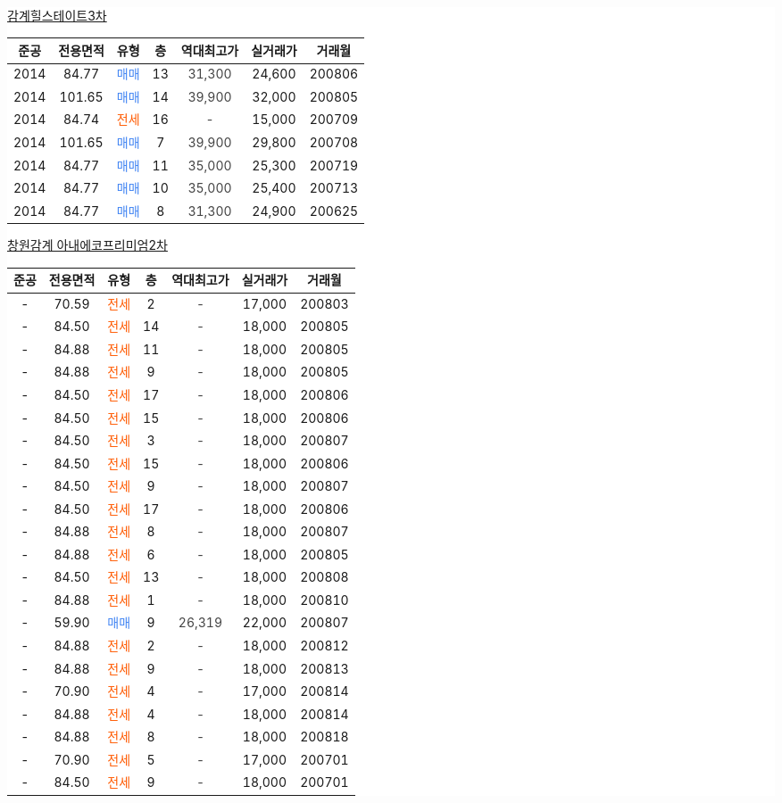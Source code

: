 
[감계힐스테이트3차](https://search.naver.com/search.naver?query=%EA%B2%BD%EC%83%81%EB%82%A8%EB%8F%84+%EC%B0%BD%EC%9B%90%EC%8B%9C+%EC%9D%98%EC%B0%BD%EA%B5%AC+%EB%B6%81%EB%A9%B4+%EA%B0%90%EA%B3%84%EB%A6%AC+%EA%B0%90%EA%B3%84%ED%9E%90%EC%8A%A4%ED%85%8C%EC%9D%B4%ED%8A%B83%EC%B0%A8)

|준공|전용면적|유형|층|역대최고가|실거래가|거래월|
|:---:|:---:|:---:|:---:|:---:|:---:|:---:|
|2014|84.77|<span style="color:#4285f3">매매</span>|13|<span style="color:#444444">31,300</span>|24,600|200806|
|2014|101.65|<span style="color:#4285f3">매매</span>|14|<span style="color:#444444">39,900</span>|32,000|200805|
|2014|84.74|<span style="color:#ff5a00">전세</span>|16|<span style="color:#444444">-</span>|15,000|200709|
|2014|101.65|<span style="color:#4285f3">매매</span>|7|<span style="color:#444444">39,900</span>|29,800|200708|
|2014|84.77|<span style="color:#4285f3">매매</span>|11|<span style="color:#444444">35,000</span>|25,300|200719|
|2014|84.77|<span style="color:#4285f3">매매</span>|10|<span style="color:#444444">35,000</span>|25,400|200713|
|2014|84.77|<span style="color:#4285f3">매매</span>|8|<span style="color:#444444">31,300</span>|24,900|200625|

[창원감계 아내에코프리미엄2차](https://search.naver.com/search.naver?query=%EA%B2%BD%EC%83%81%EB%82%A8%EB%8F%84+%EC%B0%BD%EC%9B%90%EC%8B%9C+%EC%9D%98%EC%B0%BD%EA%B5%AC+%EB%B6%81%EB%A9%B4+%EA%B0%90%EA%B3%84%EB%A6%AC+%EC%B0%BD%EC%9B%90%EA%B0%90%EA%B3%84+%EC%95%84%EB%82%B4%EC%97%90%EC%BD%94%ED%94%84%EB%A6%AC%EB%AF%B8%EC%97%842%EC%B0%A8)

|준공|전용면적|유형|층|역대최고가|실거래가|거래월|
|:---:|:---:|:---:|:---:|:---:|:---:|:---:|
|-|70.59|<span style="color:#ff5a00">전세</span>|2|<span style="color:#444444">-</span>|17,000|200803|
|-|84.50|<span style="color:#ff5a00">전세</span>|14|<span style="color:#444444">-</span>|18,000|200805|
|-|84.88|<span style="color:#ff5a00">전세</span>|11|<span style="color:#444444">-</span>|18,000|200805|
|-|84.88|<span style="color:#ff5a00">전세</span>|9|<span style="color:#444444">-</span>|18,000|200805|
|-|84.50|<span style="color:#ff5a00">전세</span>|17|<span style="color:#444444">-</span>|18,000|200806|
|-|84.50|<span style="color:#ff5a00">전세</span>|15|<span style="color:#444444">-</span>|18,000|200806|
|-|84.50|<span style="color:#ff5a00">전세</span>|3|<span style="color:#444444">-</span>|18,000|200807|
|-|84.50|<span style="color:#ff5a00">전세</span>|15|<span style="color:#444444">-</span>|18,000|200806|
|-|84.50|<span style="color:#ff5a00">전세</span>|9|<span style="color:#444444">-</span>|18,000|200807|
|-|84.50|<span style="color:#ff5a00">전세</span>|17|<span style="color:#444444">-</span>|18,000|200806|
|-|84.88|<span style="color:#ff5a00">전세</span>|8|<span style="color:#444444">-</span>|18,000|200807|
|-|84.88|<span style="color:#ff5a00">전세</span>|6|<span style="color:#444444">-</span>|18,000|200805|
|-|84.50|<span style="color:#ff5a00">전세</span>|13|<span style="color:#444444">-</span>|18,000|200808|
|-|84.88|<span style="color:#ff5a00">전세</span>|1|<span style="color:#444444">-</span>|18,000|200810|
|-|59.90|<span style="color:#4285f3">매매</span>|9|<span style="color:#444444">26,319</span>|22,000|200807|
|-|84.88|<span style="color:#ff5a00">전세</span>|2|<span style="color:#444444">-</span>|18,000|200812|
|-|84.88|<span style="color:#ff5a00">전세</span>|9|<span style="color:#444444">-</span>|18,000|200813|
|-|70.90|<span style="color:#ff5a00">전세</span>|4|<span style="color:#444444">-</span>|17,000|200814|
|-|84.88|<span style="color:#ff5a00">전세</span>|4|<span style="color:#444444">-</span>|18,000|200814|
|-|84.88|<span style="color:#ff5a00">전세</span>|8|<span style="color:#444444">-</span>|18,000|200818|
|-|70.90|<span style="color:#ff5a00">전세</span>|5|<span style="color:#444444">-</span>|17,000|200701|
|-|84.50|<span style="color:#ff5a00">전세</span>|9|<span style="color:#444444">-</span>|18,000|200701|